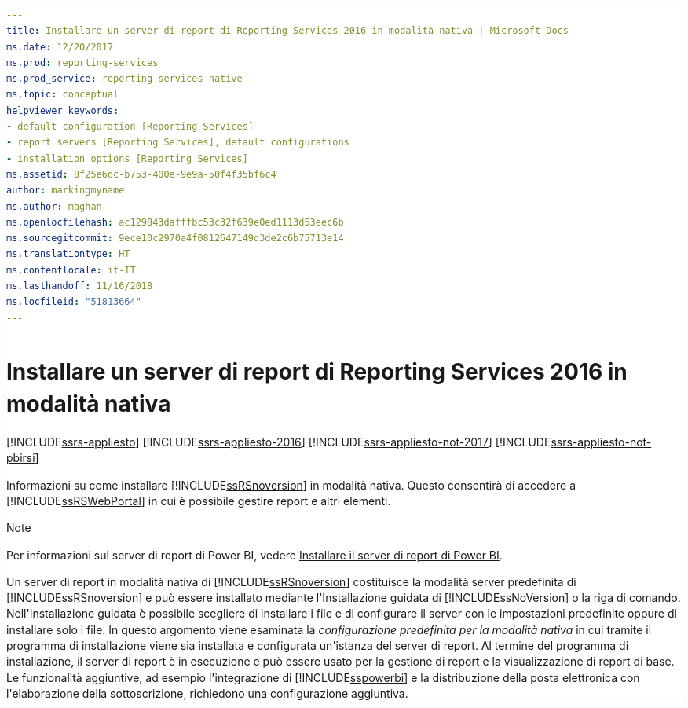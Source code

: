 ```yaml
---
title: Installare un server di report di Reporting Services 2016 in modalità nativa | Microsoft Docs
ms.date: 12/20/2017
ms.prod: reporting-services
ms.prod_service: reporting-services-native
ms.topic: conceptual
helpviewer_keywords:
- default configuration [Reporting Services]
- report servers [Reporting Services], default configurations
- installation options [Reporting Services]
ms.assetid: 8f25e6dc-b753-400e-9e9a-50f4f35bf6c4
author: markingmyname
ms.author: maghan
ms.openlocfilehash: ac129843dafffbc53c32f639e0ed1113d53eec6b
ms.sourcegitcommit: 9ece10c2970a4f0812647149d3de2c6b75713e14
ms.translationtype: HT
ms.contentlocale: it-IT
ms.lasthandoff: 11/16/2018
ms.locfileid: "51813664"
---
```

# <a name="install-reporting-services-2016-native-mode-report-server"></a>Installare un server di report di Reporting Services 2016 in modalità nativa

[!INCLUDE[ssrs-appliesto](../../includes/ssrs-appliesto.md)] [!INCLUDE[ssrs-appliesto-2016](../../includes/ssrs-appliesto-2016.md)] [!INCLUDE[ssrs-appliesto-not-2017](../../includes/ssrs-appliesto-not-2017.md)] [!INCLUDE[ssrs-appliesto-not-pbirsi](../../includes/ssrs-appliesto-not-pbirs.md)]

Informazioni su come installare [!INCLUDE[ssRSnoversion](../../includes/ssrsnoversion-md.md)] in modalità nativa. Questo consentirà di accedere a [!INCLUDE[ssRSWebPortal](../../includes/ssrswebportal.md)] in cui è possibile gestire report e altri elementi.

> [!NOTE]
> Per informazioni sul server di report di Power BI, vedere [Installare il server di report di Power BI](https://powerbi.microsoft.com/documentation/reportserver-install-report-server/).

Un server di report in modalità nativa di [!INCLUDE[ssRSnoversion](../../includes/ssrsnoversion-md.md)] costituisce la modalità server predefinita di [!INCLUDE[ssRSnoversion](../../includes/ssrsnoversion-md.md)] e può essere installato mediante l'Installazione guidata di [!INCLUDE[ssNoVersion](../../includes/ssnoversion-md.md)] o la riga di comando. Nell'Installazione guidata è possibile scegliere di installare i file e di configurare il server con le impostazioni predefinite oppure di installare solo i file. In questo argomento viene esaminata la *configurazione predefinita per la modalità nativa* in cui tramite il programma di installazione viene sia installata e configurata un'istanza del server di report. Al termine del programma di installazione, il server di report è in esecuzione e può essere usato per la gestione di report e la visualizzazione di report di base.  Le funzionalità aggiuntive, ad esempio l'integrazione di [!INCLUDE[sspowerbi](../../includes/sspowerbi-md.md)] e la distribuzione della posta elettronica con l'elaborazione della sottoscrizione, richiedono una configurazione aggiuntiva.  
  